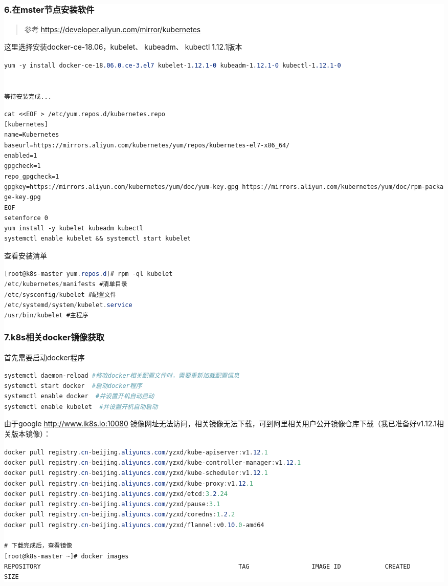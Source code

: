 ### 6.在mster节点安装软件

> 参考 https://developer.aliyun.com/mirror/kubernetes

这里选择安装docker-ce-18.06，kubelet、 kubeadm、 kubectl 1.12.1版本

```css
yum -y install docker-ce-18.06.0.ce-3.el7 kubelet-1.12.1-0 kubeadm-1.12.1-0 kubectl-1.12.1-0


等待安装完成...
```

```shell
cat <<EOF > /etc/yum.repos.d/kubernetes.repo
[kubernetes]
name=Kubernetes
baseurl=https://mirrors.aliyun.com/kubernetes/yum/repos/kubernetes-el7-x86_64/
enabled=1
gpgcheck=1
repo_gpgcheck=1
gpgkey=https://mirrors.aliyun.com/kubernetes/yum/doc/yum-key.gpg https://mirrors.aliyun.com/kubernetes/yum/doc/rpm-package-key.gpg
EOF
setenforce 0
yum install -y kubelet kubeadm kubectl
systemctl enable kubelet && systemctl start kubelet
```





查看安装清单

```csharp
[root@k8s-master yum.repos.d]# rpm -ql kubelet
/etc/kubernetes/manifests #清单目录
/etc/sysconfig/kubelet #配置文件
/etc/systemd/system/kubelet.service
/usr/bin/kubelet #主程序
```

### 7.k8s相关docker镜像获取

首先需要启动docker程序

```bash
systemctl daemon-reload #修改docker相关配置文件时，需要重新加载配置信息
systemctl start docker  #启动docker程序
systemctl enable docker  #并设置开机自动启动
systemctl enable kubelet  #并设置开机自动启动
```

由于google http://www.ik8s.io:10080 镜像网址无法访问，相关镜像无法下载，可到阿里相关用户公开镜像仓库下载（我已准备好v1.12.1相关版本镜像）：

```csharp
docker pull registry.cn-beijing.aliyuncs.com/yzxd/kube-apiserver:v1.12.1
docker pull registry.cn-beijing.aliyuncs.com/yzxd/kube-controller-manager:v1.12.1
docker pull registry.cn-beijing.aliyuncs.com/yzxd/kube-scheduler:v1.12.1
docker pull registry.cn-beijing.aliyuncs.com/yzxd/kube-proxy:v1.12.1
docker pull registry.cn-beijing.aliyuncs.com/yzxd/etcd:3.2.24
docker pull registry.cn-beijing.aliyuncs.com/yzxd/pause:3.1
docker pull registry.cn-beijing.aliyuncs.com/yzxd/coredns:1.2.2
docker pull registry.cn-beijing.aliyuncs.com/yzxd/flannel:v0.10.0-amd64

# 下载完成后，查看镜像
[root@k8s-master ~]# docker images
REPOSITORY                                                      TAG                 IMAGE ID            CREATED             SIZE
```
